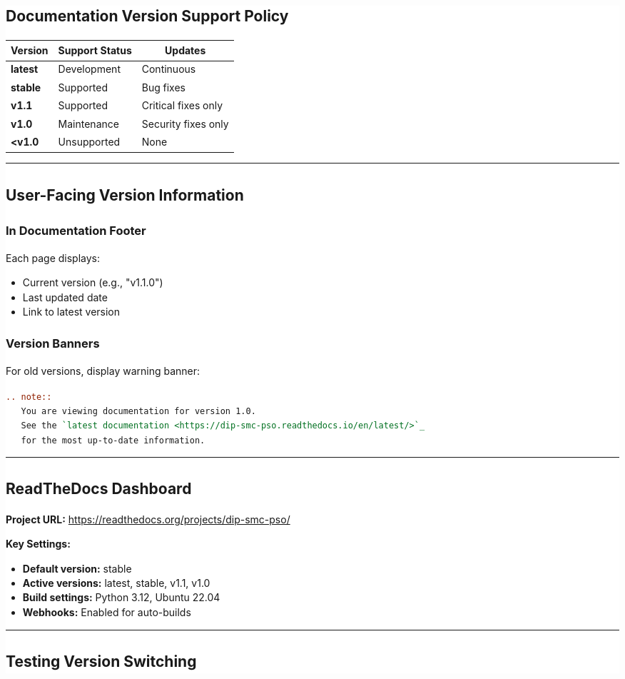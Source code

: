 
## Documentation Version Support Policy

| Version | Support Status | Updates |
|---------|----------------|---------|
| **latest** | Development | Continuous |
| **stable** | Supported | Bug fixes |
| **v1.1** | Supported | Critical fixes only |
| **v1.0** | Maintenance | Security fixes only |
| **<v1.0** | Unsupported | None |

---

## User-Facing Version Information

### In Documentation Footer

Each page displays:
- Current version (e.g., "v1.1.0")
- Last updated date
- Link to latest version

### Version Banners

For old versions, display warning banner:

```rst
.. note::
   You are viewing documentation for version 1.0.
   See the `latest documentation <https://dip-smc-pso.readthedocs.io/en/latest/>`_
   for the most up-to-date information.
```

---

## ReadTheDocs Dashboard

**Project URL:** https://readthedocs.org/projects/dip-smc-pso/

**Key Settings:**
- **Default version:** stable
- **Active versions:** latest, stable, v1.1, v1.0
- **Build settings:** Python 3.12, Ubuntu 22.04
- **Webhooks:** Enabled for auto-builds

---

## Testing Version Switching
